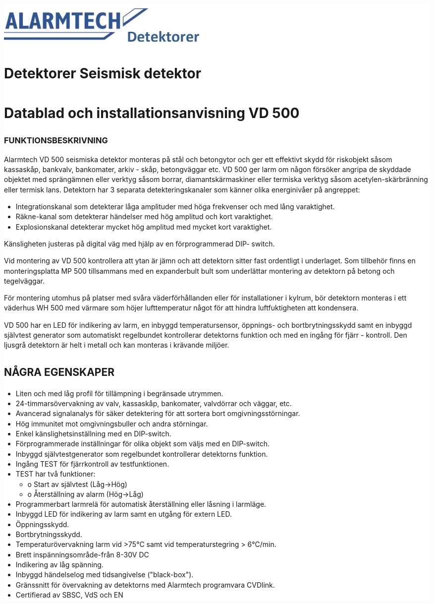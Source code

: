 ![](_page_0_Picture_0.jpeg)

# **Detektorer Seismisk detektor**

# **Datablad och installationsanvisning VD 500**

### **FUNKTIONSBESKRIVNING**

Alarmtech VD 500 seismiska detektor monteras på stål och betongytor och ger ett effektivt skydd för riskobjekt såsom kassaskåp, bankvalv, bankomater, arkiv - skåp, betongväggar etc. VD 500 ger larm om någon försöker angripa de skyddade objektet med sprängämnen eller verktyg såsom borrar, diamantskärmaskiner eller termiska verktyg såsom acetylen-skärbränning eller termisk lans. Detektorn har 3 separata detekteringskanaler som känner olika energinivåer på angreppet:

- Integrationskanal som detekterar låga amplituder med höga frekvenser och med lång varaktighet.
- Räkne-kanal som detekterar händelser med hög amplitud och kort varaktighet.
- Explosionskanal detekterar mycket hög amplitud med mycket kort varaktighet.

Känsligheten justeras på digital väg med hjälp av en förprogrammerad DIP- switch.

Vid montering av VD 500 kontrollera att ytan är jämn och att detektorn sitter fast ordentligt i underlaget. Som tillbehör finns en monteringsplatta MP 500 tillsammans med en expanderbult bult som underlättar montering av detektorn på betong och tegelväggar.

För montering utomhus på platser med svåra väderförhållanden eller för installationer i kylrum, bör detektorn monteras i ett väderhus WH 500 med värmare som höjer lufttemperatur något för att hindra luftfuktigheten att kondensera.

VD 500 har en LED för indikering av larm, en inbyggd temperatursensor, öppnings- och bortbrytningsskydd samt en inbyggd självtest generator som automatiskt regelbundet kontrollerar detektorns funktion och med en ingång för fjärr - kontroll. Den ljusgrå detektorn är helt i metall och kan monteras i krävande miljöer.

## **NÅGRA EGENSKAPER**

- Liten och med låg profil för tillämpning i begränsade utrymmen.
- 24-timmarsövervakning av valv, kassaskåp, bankomater, valvdörrar och väggar, etc.
- Avancerad signalanalys för säker detektering för att sortera bort omgivningsstörningar.
- Hög immunitet mot omgivningsbuller och andra störningar.
- Enkel känslighetsinställning med en DIP-switch.
- Förprogrammerade inställningar för olika objekt som väljs med en DIP-switch.
- Inbyggd självtestgenerator som regelbundet kontrollerar detektorns funktion.
- Ingång TEST för fjärrkontroll av testfunktionen.
- TEST har två funktioner:
	- o Start av självtest (Låg->Hög)
	- o Återställning av alarm (Hög->Låg)
- Programmerbart larmrelä för automatisk återställning eller låsning i larmläge.
- Inbyggd LED för indikering av larm samt en utgång för extern LED.
- Öppningsskydd.
- Bortbrytningsskydd.
- Temperaturövervakning larm vid >75°C samt vid temperaturstegring > 6°C/min.
- Brett inspänningsområde-från 8-30V DC
- Indikering av låg spänning.
- Inbyggd händelselog med tidsangivelse ("black-box").
- Gränssnitt för övervakning av detektorns med Alarmtech programvara CVDlink.
- Certifierad av SBSC, VdS och EN
